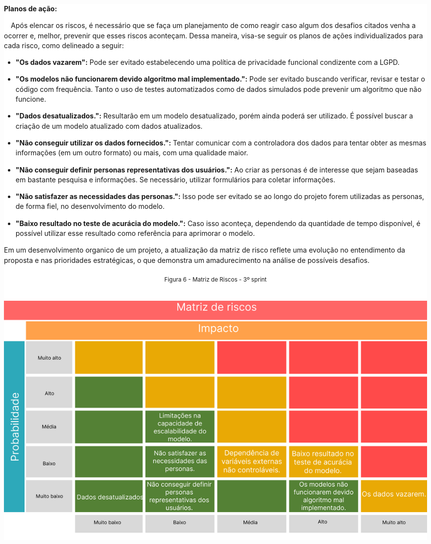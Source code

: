**Planos de ação:**

&emsp;Após elencar os riscos, é necessário que se faça um planejamento de como reagir caso algum dos desafios citados venha a ocorrer e, melhor, prevenir que esses riscos aconteçam. Dessa maneira, visa-se seguir os planos de ações individualizados para cada risco, como delineado a seguir:

- **"Os dados vazarem":** Pode ser evitado estabelecendo uma política de privacidade funcional condizente com a LGPD.

- **"Os modelos não funcionarem devido algoritmo mal implementado.":** Pode ser evitado buscando verificar, revisar e testar o código com frequência. Tanto o uso de testes automatizados como de dados simulados pode prevenir um algoritmo que não funcione.
 
- **"Dados desatualizados.":** Resultarão em um modelo desatualizado, porém ainda poderá ser utilizado. É possível buscar a criação de um modelo atualizado com dados atualizados.

- **"Não conseguir utilizar os dados fornecidos.":** Tentar comunicar com a controladora dos dados para tentar obter as mesmas informações (em um outro formato) ou mais, com uma qualidade maior.

- **"Não conseguir definir personas representativas dos usuários.":** Ao criar as personas é de interesse que sejam baseadas em bastante pesquisa e informações. Se necessário, utilizar formulários para coletar informações.

- **"Não satisfazer as necessidades das personas.":** Isso pode ser evitado se ao longo do projeto forem utilizadas as personas, de forma fiel, no desenvolvimento do modelo.

- **"Baixo resultado no teste de acurácia do modelo.":** Caso isso aconteça, dependendo da quantidade de tempo disponível, é possível utilizar esse resultado como referência para aprimorar o modelo. 

Em um desenvolvimento organico de um projeto, a atualização da matriz de risco reflete uma evolução no entendimento da proposta e nas prioridades estratégicas, o que demonstra um amadurecimento na análise de possíveis desafios. 


<div align="center" width="100%">
<sub>Figura 6 - Matriz de Riscos - 3º sprint</sub>
</div><br>

![Matriz de Riscos](../assets/MatrizRiscos2.png)<br>
